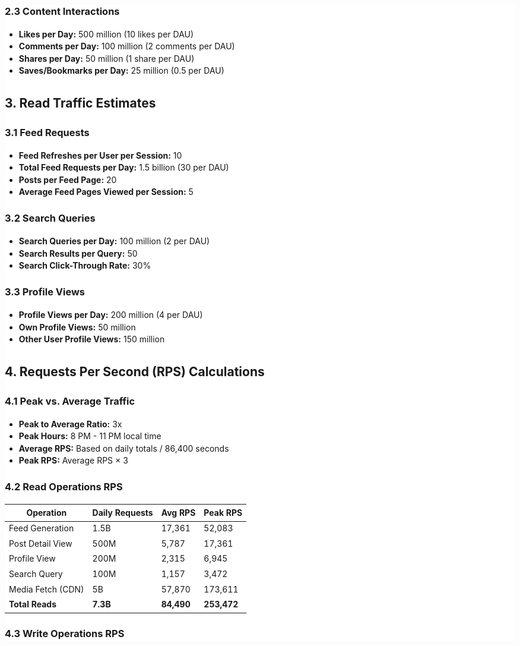 ### 2.3 Content Interactions
- **Likes per Day:** 500 million (10 likes per DAU)
- **Comments per Day:** 100 million (2 comments per DAU)
- **Shares per Day:** 50 million (1 share per DAU)
- **Saves/Bookmarks per Day:** 25 million (0.5 per DAU)

## 3. Read Traffic Estimates

### 3.1 Feed Requests
- **Feed Refreshes per User per Session:** 10
- **Total Feed Requests per Day:** 1.5 billion (30 per DAU)
- **Posts per Feed Page:** 20
- **Average Feed Pages Viewed per Session:** 5

### 3.2 Search Queries
- **Search Queries per Day:** 100 million (2 per DAU)
- **Search Results per Query:** 50
- **Search Click-Through Rate:** 30%

### 3.3 Profile Views
- **Profile Views per Day:** 200 million (4 per DAU)
- **Own Profile Views:** 50 million
- **Other User Profile Views:** 150 million

## 4. Requests Per Second (RPS) Calculations

### 4.1 Peak vs. Average Traffic
- **Peak to Average Ratio:** 3x
- **Peak Hours:** 8 PM - 11 PM local time
- **Average RPS:** Based on daily totals / 86,400 seconds
- **Peak RPS:** Average RPS × 3

### 4.2 Read Operations RPS

| Operation | Daily Requests | Avg RPS | Peak RPS |
|-----------|---------------|---------|----------|
| Feed Generation | 1.5B | 17,361 | 52,083 |
| Post Detail View | 500M | 5,787 | 17,361 |
| Profile View | 200M | 2,315 | 6,945 |
| Search Query | 100M | 1,157 | 3,472 |
| Media Fetch (CDN) | 5B | 57,870 | 173,611 |
| **Total Reads** | **7.3B** | **84,490** | **253,472** |

### 4.3 Write Operations RPS
